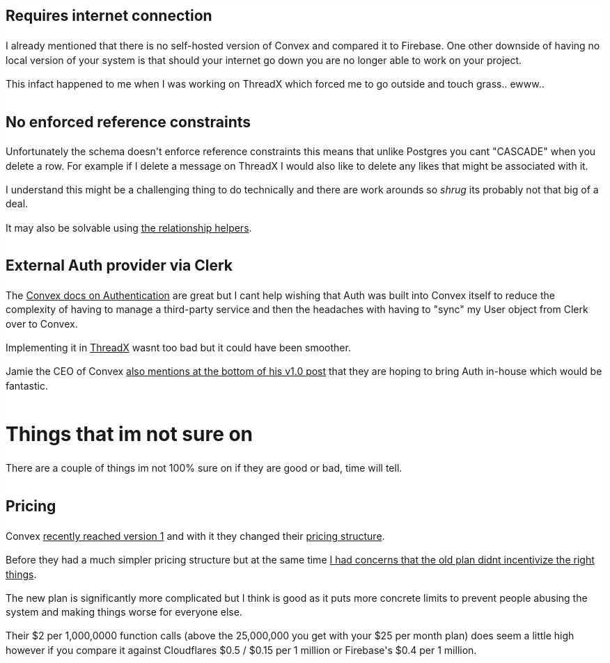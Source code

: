 ## Requires internet connection

I already mentioned that there is no self-hosted version of Convex and compared it to Firebase. One other downside of having no local version of your system is that should your internet go down you are no longer able to work on your project.

This infact happened to me when I was working on ThreadX which forced me to go outside and touch grass.. ewww..

## No enforced reference constraints

Unfortunately the schema doesn't enforce reference constraints this means that unlike Postgres you cant "CASCADE" when you delete a row. For example if I delete a message on ThreadX I would also like to delete any likes that might be associated with it.

I understand this might be a challenging thing to do technically and there are work arounds so _shrug_ its probably not that big of a deal.

It may also be solvable using [the relationship helpers](https://stack.convex.dev/functional-relationships-helpers).

## External Auth provider via Clerk

The [Convex docs on Authentication](https://docs.convex.dev/auth) are great but I cant help wishing that Auth was built into Convex itself to reduce the complexity of having to manage a third-party service and then the headaches with having to "sync" my User object from Clerk over to Convex.

Implementing it in [ThreadX](https://github.com/mikecann/ThreadX/blob/main/src/auth/useStoreUserEffect.ts) wasnt too bad but it could have been smoother.

Jamie the CEO of Convex [also mentions at the bottom of his v1.0 post](https://news.convex.dev/convex-1-0/) that they are hoping to bring Auth in-house which would be fantastic.

# Things that im not sure on

There are a couple of things im not 100% sure on if they are good or bad, time will tell.

## Pricing

Convex [recently reached version 1](https://news.convex.dev/convex-1-0/) and with it they changed their [pricing structure](https://www.convex.dev/plans).

Before they had a much simpler pricing structure but at the same time [I had concerns that the old plan didnt incentivize the right things](https://discord.com/channels/1019350475847499849/1132904064179511317/1132904064179511317).

The new plan is significantly more complicated but I think is good as it puts more concrete limits to prevent people abusing the system and making things worse for everyone else.

Their $2 per 1,000,0000 function calls (above the 25,000,000 you get with your $25 per month plan) does seem a little high however if you compare it against Cloudflares $0.5 / $0.15 per 1 million or Firebase's $0.4 per 1 million.
